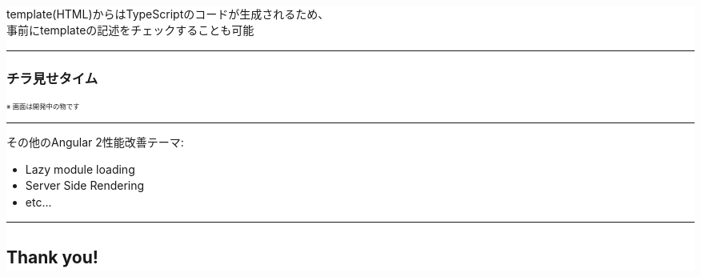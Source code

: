 <p class="smaller">
template(HTML)からはTypeScriptのコードが生成されるため、<br>
事前にtemplateの記述をチェックすることも可能
</p>

---

### チラ見せタイム

<p style="font-size:0.6em"> ※ 画面は開発中の物です</p>

---

その他のAngular 2性能改善テーマ:

<ul class="good">
  <li>Lazy module loading</li>
  <li>Server Side Rendering</li>
  <li class="no-mark">etc...</li>
</ul>

---

## Thank you!


